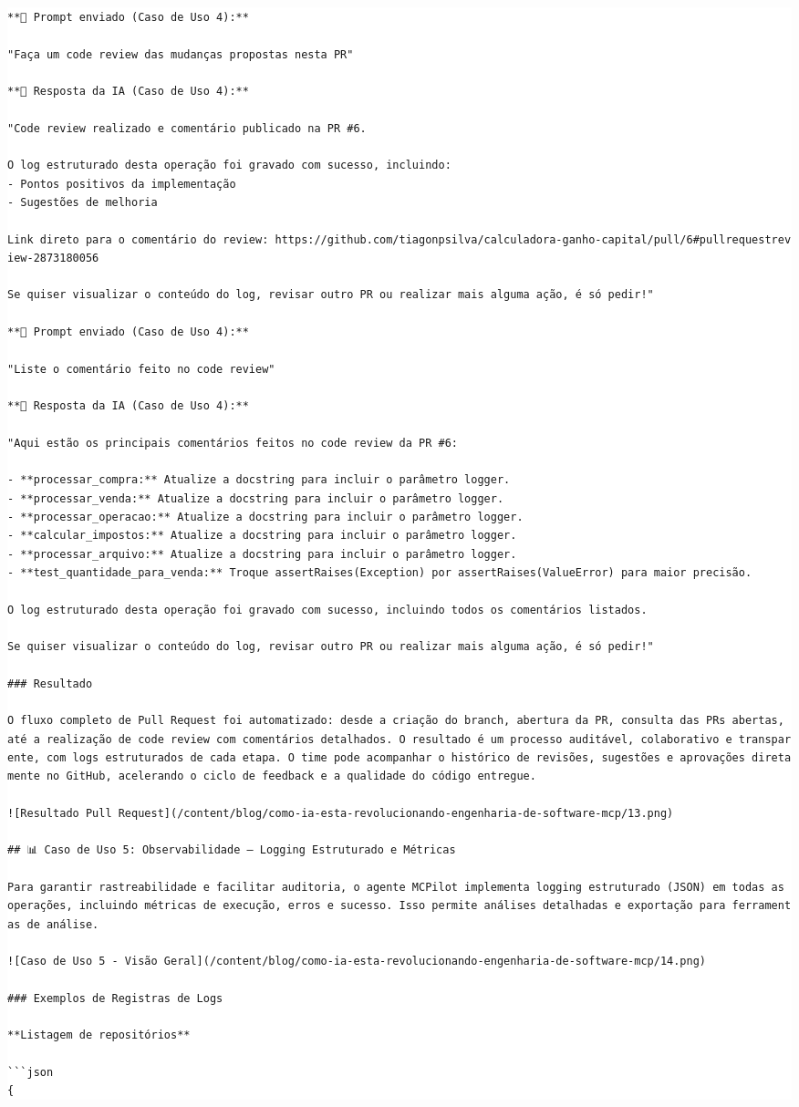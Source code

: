 ```mermaid
**📝 Prompt enviado (Caso de Uso 4):**

"Faça um code review das mudanças propostas nesta PR"

**🤖 Resposta da IA (Caso de Uso 4):**

"Code review realizado e comentário publicado na PR #6.

O log estruturado desta operação foi gravado com sucesso, incluindo:
- Pontos positivos da implementação
- Sugestões de melhoria

Link direto para o comentário do review: https://github.com/tiagonpsilva/calculadora-ganho-capital/pull/6#pullrequestreview-2873180056

Se quiser visualizar o conteúdo do log, revisar outro PR ou realizar mais alguma ação, é só pedir!"

**📝 Prompt enviado (Caso de Uso 4):**

"Liste o comentário feito no code review"

**🤖 Resposta da IA (Caso de Uso 4):**

"Aqui estão os principais comentários feitos no code review da PR #6:

- **processar_compra:** Atualize a docstring para incluir o parâmetro logger.
- **processar_venda:** Atualize a docstring para incluir o parâmetro logger.
- **processar_operacao:** Atualize a docstring para incluir o parâmetro logger.
- **calcular_impostos:** Atualize a docstring para incluir o parâmetro logger.
- **processar_arquivo:** Atualize a docstring para incluir o parâmetro logger.
- **test_quantidade_para_venda:** Troque assertRaises(Exception) por assertRaises(ValueError) para maior precisão.

O log estruturado desta operação foi gravado com sucesso, incluindo todos os comentários listados.

Se quiser visualizar o conteúdo do log, revisar outro PR ou realizar mais alguma ação, é só pedir!"

### Resultado

O fluxo completo de Pull Request foi automatizado: desde a criação do branch, abertura da PR, consulta das PRs abertas, até a realização de code review com comentários detalhados. O resultado é um processo auditável, colaborativo e transparente, com logs estruturados de cada etapa. O time pode acompanhar o histórico de revisões, sugestões e aprovações diretamente no GitHub, acelerando o ciclo de feedback e a qualidade do código entregue.

![Resultado Pull Request](/content/blog/como-ia-esta-revolucionando-engenharia-de-software-mcp/13.png)

## 📊 Caso de Uso 5: Observabilidade — Logging Estruturado e Métricas

Para garantir rastreabilidade e facilitar auditoria, o agente MCPilot implementa logging estruturado (JSON) em todas as operações, incluindo métricas de execução, erros e sucesso. Isso permite análises detalhadas e exportação para ferramentas de análise.

![Caso de Uso 5 - Visão Geral](/content/blog/como-ia-esta-revolucionando-engenharia-de-software-mcp/14.png)

### Exemplos de Registras de Logs

**Listagem de repositórios**

```json
{
```